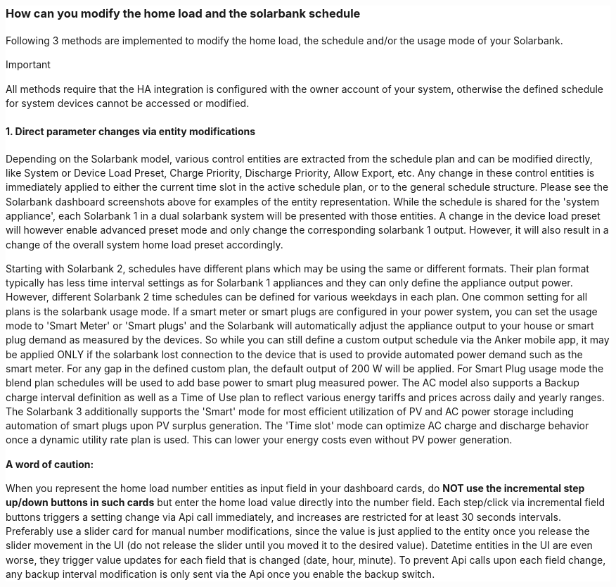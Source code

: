 
### How can you modify the home load and the solarbank schedule

Following 3 methods are implemented to modify the home load, the schedule and/or the usage mode of your Solarbank.

> [!IMPORTANT]
> All methods require that the HA integration is configured with the owner account of your system, otherwise the defined schedule for system devices cannot be accessed or modified.

#### 1. Direct parameter changes via entity modifications

Depending on the Solarbank model, various control entities are extracted from the schedule plan and can be modified directly, like System or Device Load Preset, Charge Priority, Discharge Priority, Allow Export, etc. Any change in these control entities is immediately applied to either the current time slot in the active schedule plan, or to the general schedule structure. Please see the Solarbank dashboard screenshots above for examples of the entity representation. While the schedule is shared for the 'system appliance', each Solarbank 1 in a dual solarbank system will be presented with those entities. A change in the device load preset will however enable advanced preset mode and only change the corresponding solarbank 1 output. However, it will also result in a change of the overall system home load preset accordingly.

Starting with Solarbank 2, schedules have different plans which may be using the same or different formats. Their plan format typically has less time interval settings as for Solarbank 1 appliances and they can only define the appliance output power. However, different Solarbank 2 time schedules can be defined for various weekdays in each plan. One common setting for all plans is the solarbank usage mode. If a smart meter or smart plugs are configured in your power system, you can set the usage mode to 'Smart Meter' or 'Smart plugs' and the Solarbank will automatically adjust the appliance output to your house or smart plug demand as measured by the devices. So while you can still define a custom output schedule via the Anker mobile app, it may be applied ONLY if the solarbank lost connection to the device that is used to provide automated power demand such as the smart meter. For any gap in the defined custom plan, the default output of 200 W will be applied.
For Smart Plug usage mode the blend plan schedules will be used to add base power to smart plug measured power.
The AC model also supports a Backup charge interval definition as well as a Time of Use plan to reflect various energy tariffs and prices across daily and yearly ranges.
The Solarbank 3 additionally supports the 'Smart' mode for most efficient utilization of PV and AC power storage including automation of smart plugs upon PV surplus generation. The 'Time slot' mode can optimize AC charge and discharge behavior once a dynamic utility rate plan is used. This can lower your energy costs even without PV power generation.

**A word of caution:**

When you represent the home load number entities as input field in your dashboard cards, do **NOT use the incremental step up/down buttons in such cards** but enter the home load value directly into the number field. Each step/click via incremental field buttons triggers a setting change via Api call immediately, and increases are restricted for at least 30 seconds intervals. Preferably use a slider card for manual number modifications, since the value is just applied to the entity once you release the slider movement in the UI (do not release the slider until you moved it to the desired value).
Datetime entities in the UI are even worse, they trigger value updates for each field that is changed (date, hour, minute). To prevent Api calls upon each field change, any backup interval modification is only sent via the Api once you enable the backup switch.
